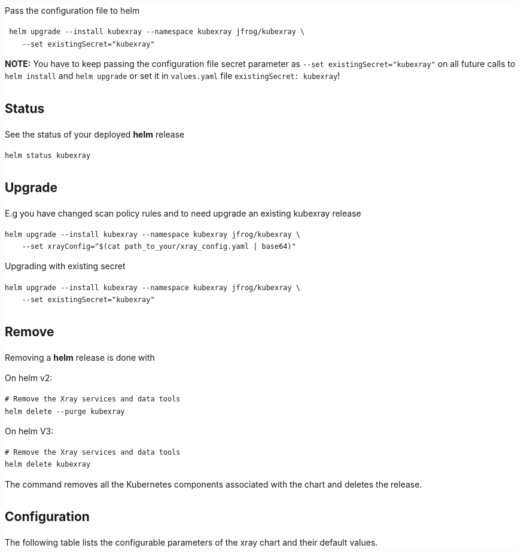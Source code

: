 Pass the configuration file to helm

```
 helm upgrade --install kubexray --namespace kubexray jfrog/kubexray \
    --set existingSecret="kubexray"
```

**NOTE:** You have to keep passing the configuration file secret parameter as `--set existingSecret="kubexray"` on all future calls to `helm install` and `helm upgrade` or set it in `values.yaml` file `existingSecret: kubexray`!

## Status

See the status of your deployed **helm** release

```
helm status kubexray
```

## Upgrade

E.g you have changed scan policy rules and to need upgrade an existing kubexray release

```
helm upgrade --install kubexray --namespace kubexray jfrog/kubexray \
    --set xrayConfig="$(cat path_to_your/xray_config.yaml | base64)"
```

Upgrading with existing secret

```
helm upgrade --install kubexray --namespace kubexray jfrog/kubexray \
    --set existingSecret="kubexray"
```

## Remove

Removing a **helm** release is done with

On helm v2:
```
# Remove the Xray services and data tools
helm delete --purge kubexray
```

On helm V3:
```
# Remove the Xray services and data tools
helm delete kubexray
```
The command removes all the Kubernetes components associated with the chart and deletes the release.

## Configuration

The following table lists the configurable parameters of the xray chart and their default values.
